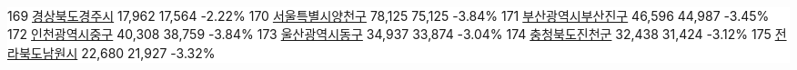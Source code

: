   <tr class="item">
    <td>169</td>
    <td><a href="/apt/경상북도경주시">경상북도경주시</a></td>
    <td>17,962</td>
    <td>17,564</td>
    <td>-2.22%</td>
  </tr>

  <tr class="item">
    <td>170</td>
    <td><a href="/apt/서울특별시양천구">서울특별시양천구</a></td>
    <td>78,125</td>
    <td>75,125</td>
    <td>-3.84%</td>
  </tr>

  <tr class="item">
    <td>171</td>
    <td><a href="/apt/부산광역시부산진구">부산광역시부산진구</a></td>
    <td>46,596</td>
    <td>44,987</td>
    <td>-3.45%</td>
  </tr>

  <tr class="item">
    <td>172</td>
    <td><a href="/apt/인천광역시중구">인천광역시중구</a></td>
    <td>40,308</td>
    <td>38,759</td>
    <td>-3.84%</td>
  </tr>

  <tr class="item">
    <td>173</td>
    <td><a href="/apt/울산광역시동구">울산광역시동구</a></td>
    <td>34,937</td>
    <td>33,874</td>
    <td>-3.04%</td>
  </tr>

  <tr class="item">
    <td>174</td>
    <td><a href="/apt/충청북도진천군">충청북도진천군</a></td>
    <td>32,438</td>
    <td>31,424</td>
    <td>-3.12%</td>
  </tr>

  <tr class="item">
    <td>175</td>
    <td><a href="/apt/전라북도남원시">전라북도남원시</a></td>
    <td>22,680</td>
    <td>21,927</td>
    <td>-3.32%</td>
  </tr>
